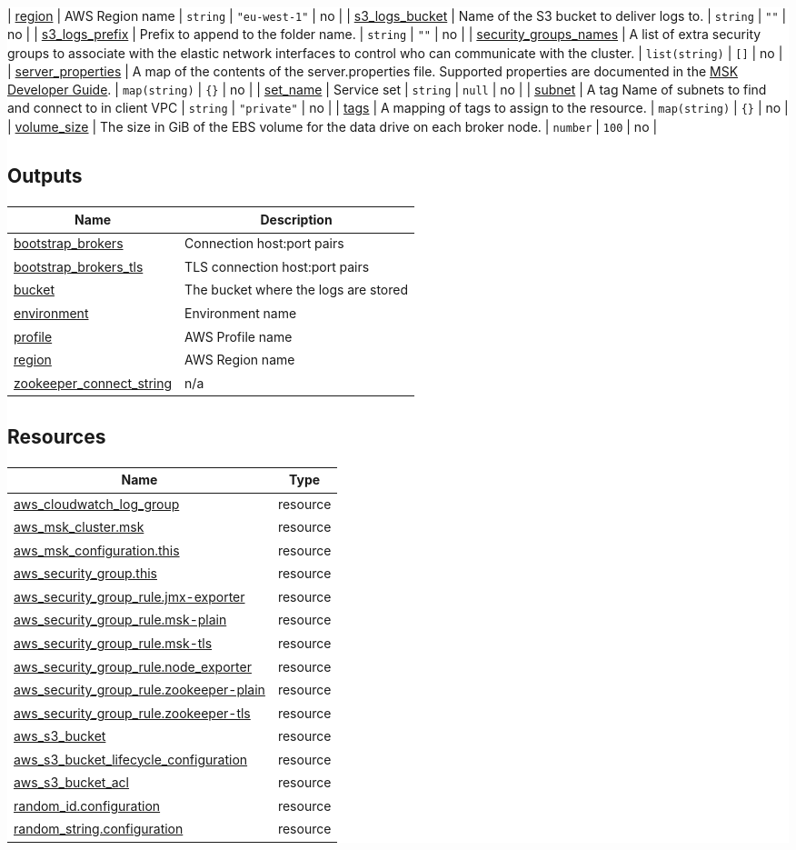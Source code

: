 | <a name="input_region"></a> [region](#input\_region) | AWS Region name | `string` | `"eu-west-1"` | no |
| <a name="input_s3_logs_bucket"></a> [s3\_logs\_bucket](#input\_s3\_logs\_bucket) | Name of the S3 bucket to deliver logs to. | `string` | `""` | no |
| <a name="input_s3_logs_prefix"></a> [s3\_logs\_prefix](#input\_s3\_logs\_prefix) | Prefix to append to the folder name. | `string` | `""` | no |
| <a name="input_security_groups_names"></a> [security\_groups\_names](#input\_security\_groups\_names) | A list of extra security groups to associate with the elastic network interfaces to control who can communicate with the cluster. | `list(string)` | `[]` | no |
| <a name="input_server_properties"></a> [server\_properties](#input\_server\_properties) | A map of the contents of the server.properties file. Supported properties are documented in the [MSK Developer Guide](https://docs.aws.amazon.com/msk/latest/developerguide/msk-configuration-properties.html). | `map(string)` | `{}` | no |
| <a name="input_set_name"></a> [set\_name](#input\_set\_name) | Service set | `string` | `null` | no |
| <a name="input_subnet"></a> [subnet](#input\_subnet) | A tag Name of subnets to find and connect to in client VPC | `string` | `"private"` | no |
| <a name="input_tags"></a> [tags](#input\_tags) | A mapping of tags to assign to the resource. | `map(string)` | `{}` | no |
| <a name="input_volume_size"></a> [volume\_size](#input\_volume\_size) | The size in GiB of the EBS volume for the data drive on each broker node. | `number` | `100` | no |

## Outputs

| Name | Description |
|------|-------------|
| <a name="output_bootstrap_brokers"></a> [bootstrap\_brokers](#output\_bootstrap\_brokers) | Connection host:port pairs |
| <a name="output_bootstrap_brokers_tls"></a> [bootstrap\_brokers\_tls](#output\_bootstrap\_brokers\_tls) | TLS connection host:port pairs |
| <a name="output_bucket"></a> [bucket](#output\_bucket) | The bucket where the logs are stored |
| <a name="output_environment"></a> [environment](#output\_environment) | Environment name |
| <a name="output_profile"></a> [profile](#output\_profile) | AWS Profile name |
| <a name="output_region"></a> [region](#output\_region) | AWS Region name |
| <a name="output_zookeeper_connect_string"></a> [zookeeper\_connect\_string](#output\_zookeeper\_connect\_string) | n/a |

## Resources

| Name | Type |
|------|------|
| [aws_cloudwatch_log_group](https://registry.terraform.io/providers/hashicorp/aws/4.33.0/docs/resources/cloudwatch_log_group) | resource |
| [aws_msk_cluster.msk](https://registry.terraform.io/providers/hashicorp/aws/4.33.0/docs/resources/msk_cluster) | resource |
| [aws_msk_configuration.this](https://registry.terraform.io/providers/hashicorp/aws/4.33.0/docs/resources/msk_configuration) | resource |
| [aws_security_group.this](https://registry.terraform.io/providers/hashicorp/aws/4.33.0/docs/resources/security_group) | resource |
| [aws_security_group_rule.jmx-exporter](https://registry.terraform.io/providers/hashicorp/aws/4.33.0/docs/resources/security_group_rule) | resource |
| [aws_security_group_rule.msk-plain](https://registry.terraform.io/providers/hashicorp/aws/4.33.0/docs/resources/security_group_rule) | resource |
| [aws_security_group_rule.msk-tls](https://registry.terraform.io/providers/hashicorp/aws/4.33.0/docs/resources/security_group_rule) | resource |
| [aws_security_group_rule.node_exporter](https://registry.terraform.io/providers/hashicorp/aws/4.33.0/docs/resources/security_group_rule) | resource |
| [aws_security_group_rule.zookeeper-plain](https://registry.terraform.io/providers/hashicorp/aws/4.33.0/docs/resources/security_group_rule) | resource |
| [aws_security_group_rule.zookeeper-tls](https://registry.terraform.io/providers/hashicorp/aws/4.33.0/docs/resources/security_group_rule) | resource |
| [aws_s3_bucket](https://registry.terraform.io/providers/hashicorp/aws/4.33.0/docs/resources/s3_bucket) | resource |
| [aws_s3_bucket_lifecycle_configuration](https://registry.terraform.io/providers/hashicorp/aws/4.33.0/docs/resources/s3_bucket_lifecycle_configuration) | resource |
| [aws_s3_bucket_acl](https://registry.terraform.io/providers/hashicorp/aws/4.33.0/docs/resources/s3_bucket_acl) | resource |
| [random_id.configuration](https://registry.terraform.io/providers/hashicorp/random/latest/docs/resources/id) | resource |
| [random_string.configuration](https://registry.terraform.io/providers/hashicorp/random/latest/docs/resources/string) | resource |